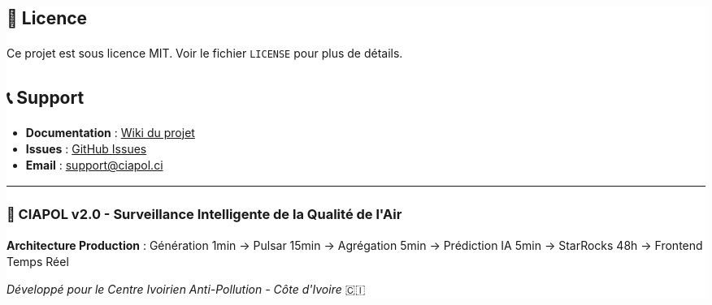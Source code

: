 ## 📄 Licence

Ce projet est sous licence MIT. Voir le fichier `LICENSE` pour plus de détails.

## 📞 Support

- **Documentation** : [Wiki du projet](./docs/)
- **Issues** : [GitHub Issues](./issues)
- **Email** : support@ciapol.ci

---

### 🌟 CIAPOL v2.0 - Surveillance Intelligente de la Qualité de l'Air

**Architecture Production** : Génération 1min → Pulsar 15min → Agrégation 5min → Prédiction IA 5min → StarRocks 48h → Frontend Temps Réel

*Développé pour le Centre Ivoirien Anti-Pollution - Côte d'Ivoire* 🇨🇮